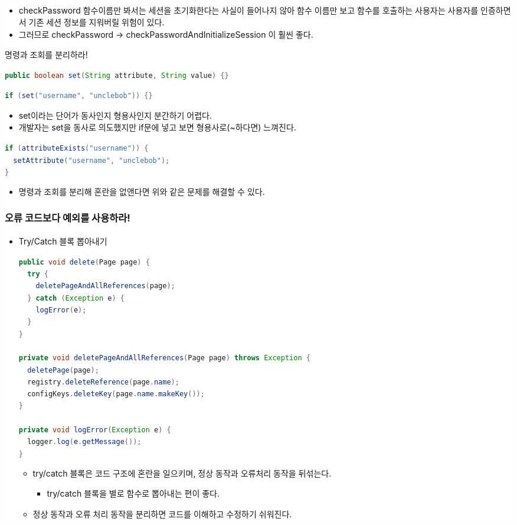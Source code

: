 - checkPassword 함수이름만 봐서는 세션을 초기화한다는 사실이 들어나지 않아 함수 이름만 보고 함수를 호출하는 사용자는 사용자를 인증하면서 기존 세션 정보를 지워버릴 위험이 있다.
- 그러므로 checkPassword -> checkPasswordAndInitializeSession 이 훨씬 좋다.



명령과 조회를 분리하라!

```java
public boolean set(String attribute, String value) {}
```

```java
if (set("username", "unclebob")) {}
```

- set이라는 단어가 동사인지 형용사인지 분간하기 어렵다.
- 개발자는 set을 동사로 의도했지만 if문에 넣고 보면 형용사로(~하다면) 느껴진다.



```java
if (attributeExists("username")) {
  setAttribute("username", "unclebob");
}
```

- 명령과 조회를 분리해 혼란을 없앤다면 위와 같은 문제를 해결할 수 있다.



### 오류 코드보다 예외를 사용하라!

- Try/Catch 블록 뽑아내기

  ```java
  public void delete(Page page) {
    try {
      deletePageAndAllReferences(page);
    } catch (Exception e) {
      logError(e);
    }
  }
  
  private void deletePageAndAllReferences(Page page) throws Exception {
    deletePage(page);
    registry.deleteReference(page.name);
    configKeys.deleteKey(page.name.makeKey());
  }
  
  private void logError(Exception e) {
    logger.log(e.getMessage());
  }
  ```

  - try/catch 블록은 코드 구조에 혼란을 일으키며, 정상 동작과 오류처리 동작을 뒤섞는다.
    - try/catch 블록을 별로 함수로 뽑아내는 편이 좋다.

  - 정상 동작과 오류 처리 동작을 분리하면 코드를 이해하고 수정하기 쉬워진다.
